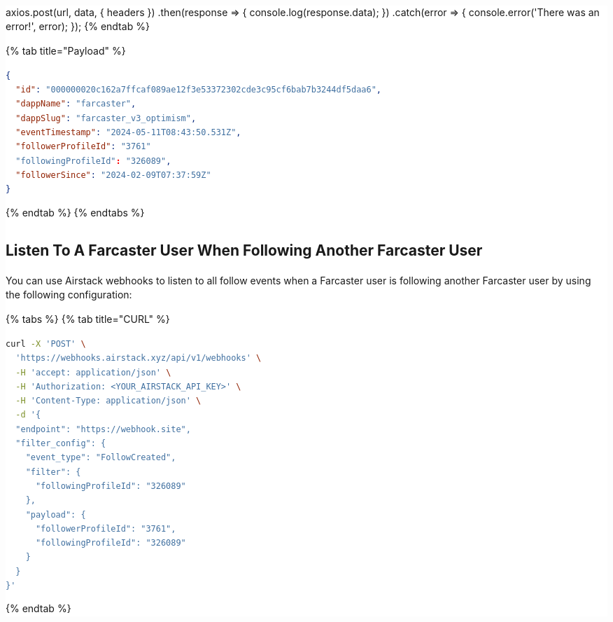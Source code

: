 axios.post(url, data, { headers })
  .then(response => {
    console.log(response.data);
  })
  .catch(error => {
    console.error('There was an error!', error);
  });
</code></pre>
{% endtab %}

{% tab title="Payload" %}
```json
{
  "id": "000000020c162a7ffcaf089ae12f3e53372302cde3c95cf6bab7b3244df5daa6",
  "dappName": "farcaster",
  "dappSlug": "farcaster_v3_optimism",
  "eventTimestamp": "2024-05-11T08:43:50.531Z",
  "followerProfileId": "3761"
  "followingProfileId": "326089",
  "followerSince": "2024-02-09T07:37:59Z"
}
```
{% endtab %}
{% endtabs %}

## Listen To A Farcaster User When Following Another Farcaster User

You can use Airstack webhooks to listen to all follow events when a Farcaster user is following another Farcaster user by using the following configuration:

{% tabs %}
{% tab title="CURL" %}
```sh
curl -X 'POST' \
  'https://webhooks.airstack.xyz/api/v1/webhooks' \
  -H 'accept: application/json' \
  -H 'Authorization: <YOUR_AIRSTACK_API_KEY>' \
  -H 'Content-Type: application/json' \
  -d '{
  "endpoint": "https://webhook.site",
  "filter_config": {
    "event_type": "FollowCreated",
    "filter": {
      "followingProfileId": "326089"
    },
    "payload": {
      "followerProfileId": "3761",
      "followingProfileId": "326089"
    }
  }
}'
```
{% endtab %}
